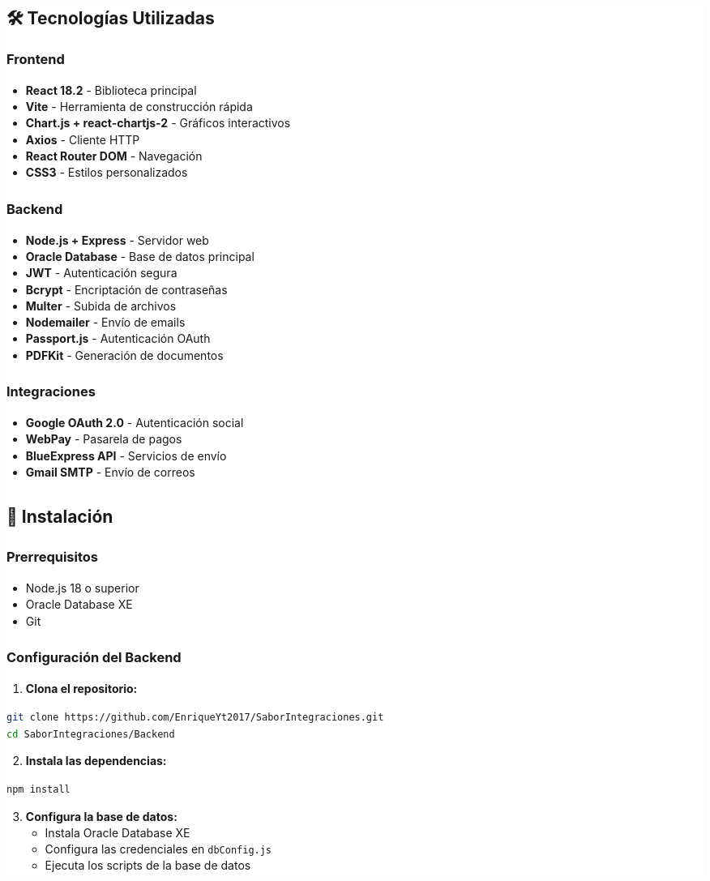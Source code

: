 ## 🛠 Tecnologías Utilizadas

### Frontend
- **React 18.2** - Biblioteca principal
- **Vite** - Herramienta de construcción rápida
- **Chart.js + react-chartjs-2** - Gráficos interactivos
- **Axios** - Cliente HTTP
- **React Router DOM** - Navegación
- **CSS3** - Estilos personalizados

### Backend
- **Node.js + Express** - Servidor web
- **Oracle Database** - Base de datos principal
- **JWT** - Autenticación segura
- **Bcrypt** - Encriptación de contraseñas
- **Multer** - Subida de archivos
- **Nodemailer** - Envío de emails
- **Passport.js** - Autenticación OAuth
- **PDFKit** - Generación de documentos

### Integraciones
- **Google OAuth 2.0** - Autenticación social
- **WebPay** - Pasarela de pagos
- **BlueExpress API** - Servicios de envío
- **Gmail SMTP** - Envío de correos

## 🚀 Instalación

### Prerrequisitos
- Node.js 18 o superior
- Oracle Database XE
- Git

### Configuración del Backend

1. **Clona el repositorio:**
```bash
git clone https://github.com/EnriqueYt2017/SaborIntegraciones.git
cd SaborIntegraciones/Backend
```

2. **Instala las dependencias:**
```bash
npm install
```

3. **Configura la base de datos:**
   - Instala Oracle Database XE
   - Configura las credenciales en `dbConfig.js`
   - Ejecuta los scripts de la base de datos
